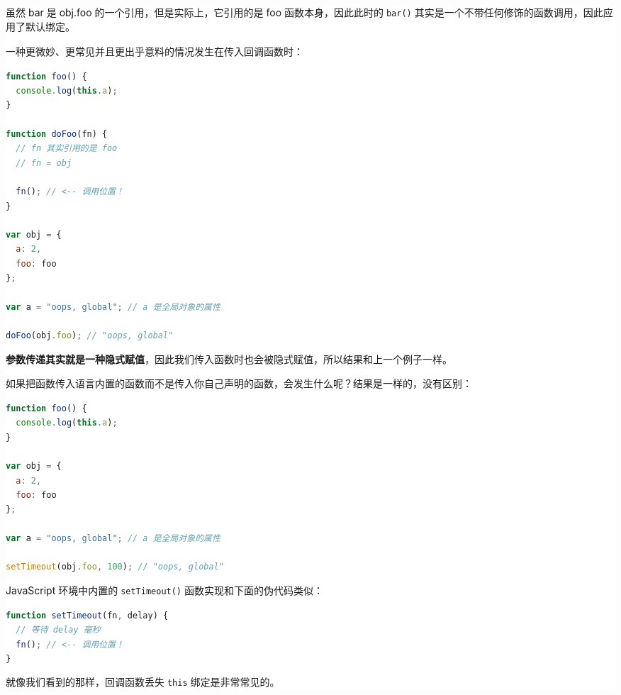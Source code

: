 虽然 bar 是 obj.foo 的一个引用，但是实际上，它引用的是 foo 函数本身，因此此时的 `bar()` 其实是一个不带任何修饰的函数调用，因此应用了默认绑定。

一种更微妙、更常见并且更出乎意料的情况发生在传入回调函数时：

```js
function foo() {
  console.log(this.a);
}

function doFoo(fn) {
  // fn 其实引用的是 foo
  // fn = obj

  fn(); // <-- 调用位置！
}

var obj = {
  a: 2,
  foo: foo
};

var a = "oops, global"; // a 是全局对象的属性

doFoo(obj.foo); // "oops, global"
```

**参数传递其实就是一种隐式赋值**，因此我们传入函数时也会被隐式赋值，所以结果和上一个例子一样。

如果把函数传入语言内置的函数而不是传入你自己声明的函数，会发生什么呢？结果是一样的，没有区别：

```js
function foo() {
  console.log(this.a);
}

var obj = {
  a: 2,
  foo: foo
};

var a = "oops, global"; // a 是全局对象的属性

setTimeout(obj.foo, 100); // "oops, global"
```

JavaScript 环境中内置的 `setTimeout()` 函数实现和下面的伪代码类似：

```js
function setTimeout(fn, delay) {
  // 等待 delay 毫秒
  fn(); // <-- 调用位置！
}
```

就像我们看到的那样，回调函数丢失 `this` 绑定是非常常见的。
